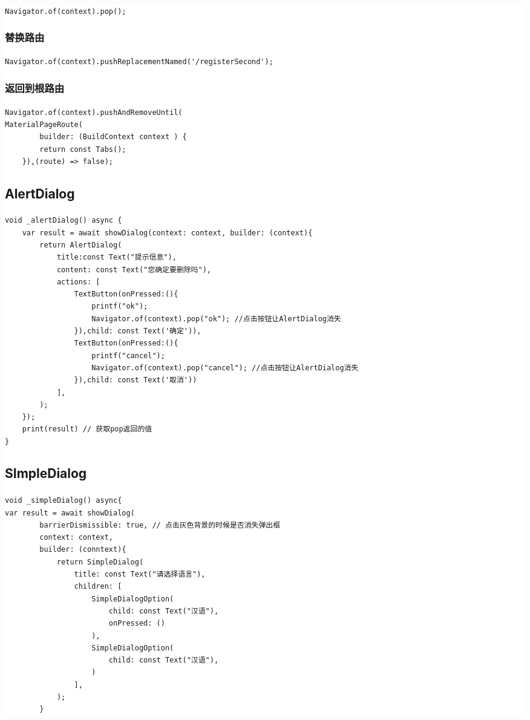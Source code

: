 ```
Navigator.of(context).pop();
```

### 替换路由

```
Navigator.of(context).pushReplacementNamed('/registerSecond');
```

### 返回到根路由

```
Navigator.of(context).pushAndRemoveUntil(
MaterialPageRoute(
        builder: (BuildContext context ) {
        return const Tabs();
    }),(route) => false);
```

## AlertDialog

```
void _alertDialog() async {
    var result = await showDialog(context: context, builder: (context){
        return AlertDialog(
            title:const Text("提示信息"),
            content: const Text("您确定要删除吗"),
            actions: [
                TextButton(onPressed:(){
                    printf("ok");
                    Navigator.of(context).pop("ok"); //点击按钮让AlertDialog消失
                }),child: const Text('确定')),
                TextButton(onPressed:(){
                    printf("cancel");
                    Navigator.of(context).pop("cancel"); //点击按钮让AlertDialog消失
                }),child: const Text('取消'))
            ],
        );
    });
    print(result) // 获取pop返回的值
}
```

## SImpleDialog

```
void _simpleDialog() async{
var result = await showDialog(
        barrierDismissible: true, // 点击灰色背景的时候是否消失弹出框
        context: context,
        builder: (conntext){
            return SimpleDialog(
                title: const Text("请选择语言"),
                children: [
                    SimpleDialogOption(
                        child: const Text("汉语"),
                        onPressed: ()
                    ),
                    SimpleDialogOption(
                        child: const Text("汉语"),
                    )
                ],
            );
        }
```